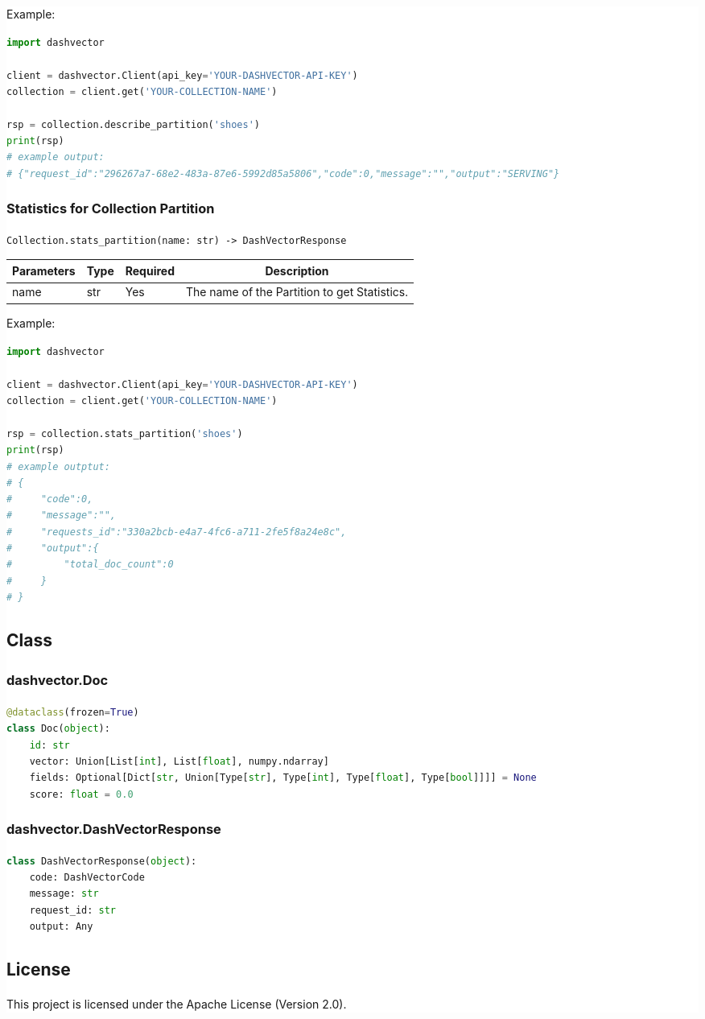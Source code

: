 Example:
```python
import dashvector

client = dashvector.Client(api_key='YOUR-DASHVECTOR-API-KEY')
collection = client.get('YOUR-COLLECTION-NAME')

rsp = collection.describe_partition('shoes')
print(rsp)
# example output:
# {"request_id":"296267a7-68e2-483a-87e6-5992d85a5806","code":0,"message":"","output":"SERVING"}
```

### Statistics for Collection Partition
`Collection.stats_partition(name: str) -> DashVectorResponse`

| Parameters | Type  | Required | Description                                  |
|------------|-------|----------|----------------------------------------------|
| name       | str   | Yes      | The name of the Partition to get Statistics. |

Example:
```python
import dashvector

client = dashvector.Client(api_key='YOUR-DASHVECTOR-API-KEY')
collection = client.get('YOUR-COLLECTION-NAME')

rsp = collection.stats_partition('shoes')
print(rsp)
# example outptut:
# {
#     "code":0,
#     "message":"",
#     "requests_id":"330a2bcb-e4a7-4fc6-a711-2fe5f8a24e8c",
#     "output":{
#         "total_doc_count":0
#     }
# }
```


## Class
### dashvector.Doc
```python
@dataclass(frozen=True)
class Doc(object):
    id: str
    vector: Union[List[int], List[float], numpy.ndarray]
    fields: Optional[Dict[str, Union[Type[str], Type[int], Type[float], Type[bool]]]] = None 
    score: float = 0.0
```

### dashvector.DashVectorResponse

```python
class DashVectorResponse(object):
    code: DashVectorCode
    message: str
    request_id: str
    output: Any
```

## License
This project is licensed under the Apache License (Version 2.0).